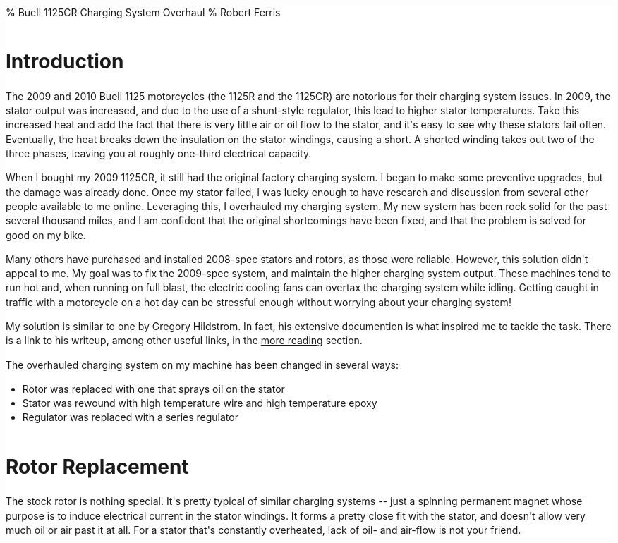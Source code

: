 % Buell 1125CR Charging System Overhaul
% Robert Ferris

# Introduction

The 2009 and 2010 Buell 1125 motorcycles (the 1125R and the 1125CR) are notorious for their charging system issues. In
2009, the stator output was increased, and due to the use of a shunt-style regulator, this lead to higher stator
temperatures. Take this increased heat and add the fact that there is very little air or oil flow to the stator, and
it's easy to see why these stators fail often. Eventually, the heat breaks down the insulation on the stator windings,
causing a short. A shorted winding takes out two of the three phases, leaving you at roughly one-third electrical
capacity.

When I bought my 2009 1125CR, it still had the original factory charging system. I began to make some preventive
upgrades, but the damage was already done. Once my stator failed, I was lucky enough to have research and discussion
from several other people available to me online. Leveraging this, I overhauled my charging system. My new system has
been rock solid for the past several thousand miles, and I am confident that the original shortcomings have been fixed,
and that the problem is solved for good on my bike.

Many others have purchased and installed 2008-spec stators and rotors, as those were reliable. However, this solution
didn't appeal to me. My goal was to fix the 2009-spec system, and maintain the higher charging system output. These
machines tend to run hot and, when running on full blast, the electric cooling fans can overtax the charging system
while idling. Getting caught in traffic with a motorcycle on a hot day can be stressful enough without worrying about
your charging system!

My solution is similar to one by Gregory Hildstrom. In fact, his extensive documention is what inspired me to tackle the
task. There is a link to his writeup, among other useful links, in the [more reading](#more-reading) section.

The overhauled charging system on my machine has been changed in several ways:

* Rotor was replaced with one that sprays oil on the stator
* Stator was rewound with high temperature wire and high temperature epoxy
* Regulator was replaced with a series regulator

# Rotor Replacement

The stock rotor is nothing special. It's pretty typical of similar charging systems -- just a spinning permanent magnet
whose purpose is to induce electrical current in the stator windings. It forms a pretty close fit with the stator, and
doesn't allow very much oil or air past it at all. For a stator that's constantly overheated, lack of oil- and air-flow
is not your friend.
